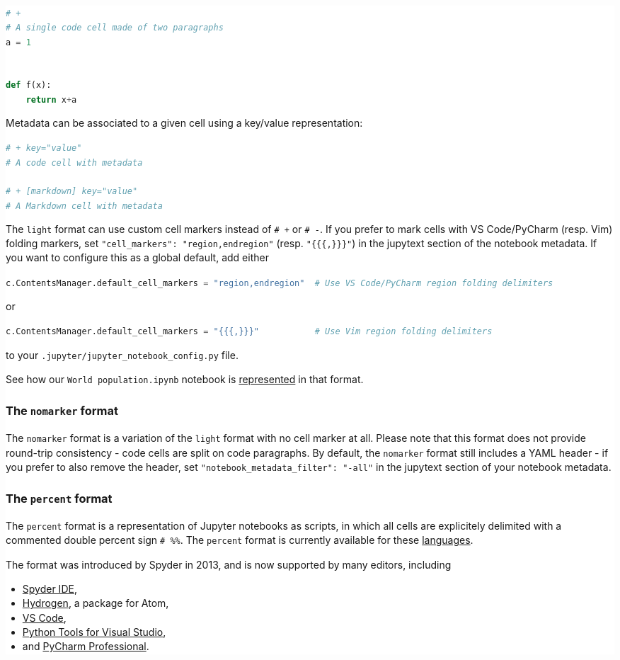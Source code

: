 ```python
# +
# A single code cell made of two paragraphs
a = 1


def f(x):
    return x+a
```

Metadata can be associated to a given cell using a key/value representation:
```python
# + key="value"
# A code cell with metadata

# + [markdown] key="value"
# A Markdown cell with metadata
```

The `light` format can use custom cell markers instead of `# +` or `# -`. If you prefer to mark cells with VS Code/PyCharm (resp. Vim) folding markers, set `"cell_markers": "region,endregion"` (resp. `"{{{,}}}"`) in the jupytext section of the notebook metadata. If you want to configure this as a global default, add either
```python
c.ContentsManager.default_cell_markers = "region,endregion"  # Use VS Code/PyCharm region folding delimiters
```
or
```python
c.ContentsManager.default_cell_markers = "{{{,}}}"           # Use Vim region folding delimiters
```
to your `.jupyter/jupyter_notebook_config.py` file.

See how our `World population.ipynb` notebook is [represented](https://github.com/mwouts/jupytext/blob/master/demo/World%20population.lgt.py) in that format.

### The `nomarker` format

The `nomarker` format is a variation of the `light` format with no cell marker at all. Please note that this format does not provide round-trip consistency - code cells are split on code paragraphs. By default, the `nomarker` format still includes a YAML header - if you prefer to also remove the header, set `"notebook_metadata_filter": "-all"` in the jupytext section of your notebook metadata.

### The `percent` format

The `percent` format is a representation of Jupyter notebooks as scripts, in which all cells are explicitely delimited with a commented double percent sign `# %%`. The `percent` format is currently available for these [languages](https://github.com/mwouts/jupytext/blob/master/jupytext/languages.py).

The format was introduced by Spyder in 2013, and is now supported by many editors, including
- [Spyder IDE](https://docs.spyder-ide.org/editor.html#defining-code-cells),
- [Hydrogen](https://nteract.gitbooks.io/hydrogen/docs/Usage/NotebookFiles.html#notebook-export), a package for Atom,
- [VS
  Code](https://code.visualstudio.com/docs/python/jupyter-support#_jupyter-code-cells),
- [Python Tools for Visual Studio](https://docs.microsoft.com/en-us/visualstudio/python/python-interactive-repl-in-visual-studio?view=vs-2019#work-with-code-cells),
- and [PyCharm Professional](https://www.jetbrains.com/help/pycharm/editing-jupyter-notebook-files.html#edit-content).


[myst-parser]: https://myst-parser.readthedocs.io
[myst-nb]: https://myst-nb.readthedocs.io
[block break]: https://myst-parser.readthedocs.io/en/latest/using/syntax.html#block-breaks
[myst-highlight]: https://marketplace.visualstudio.com/items?itemName=ExecutableBookProject.myst-highlight